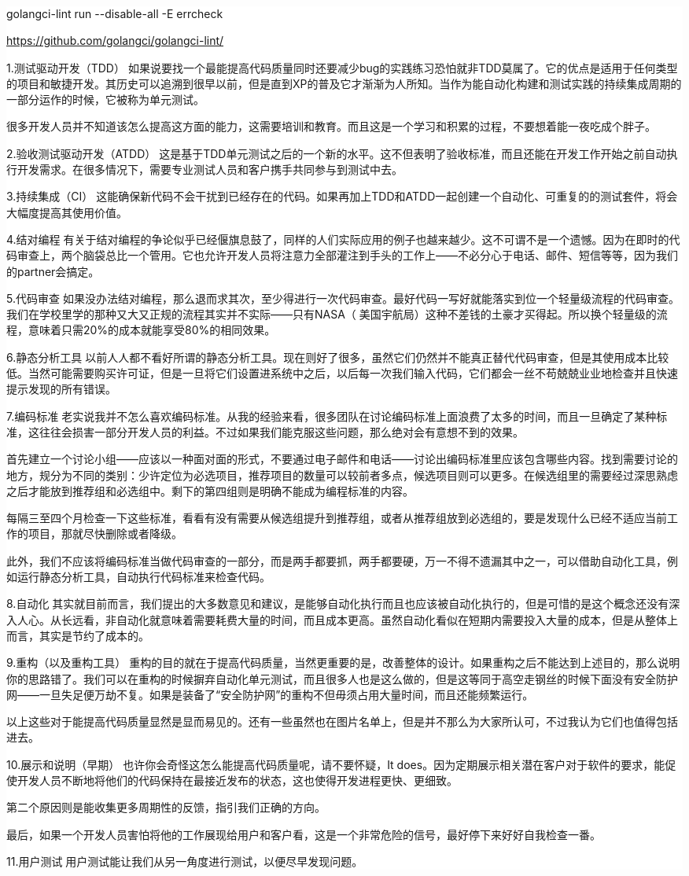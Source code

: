 golangci-lint run --disable-all -E errcheck

https://github.com/golangci/golangci-lint/


1.测试驱动开发（TDD）
如果说要找一个最能提高代码质量同时还要减少bug的实践练习恐怕就非TDD莫属了。它的优点是适用于任何类型的项目和敏捷开发。其历史可以追溯到很早以前，但是直到XP的普及它才渐渐为人所知。当作为能自动化构建和测试实践的持续集成周期的一部分运作的时候，它被称为单元测试。

很多开发人员并不知道该怎么提高这方面的能力，这需要培训和教育。而且这是一个学习和积累的过程，不要想着能一夜吃成个胖子。

2.验收测试驱动开发（ATDD）
这是基于TDD单元测试之后的一个新的水平。这不但表明了验收标准，而且还能在开发工作开始之前自动执行开发需求。在很多情况下，需要专业测试人员和客户携手共同参与到测试中去。

3.持续集成（CI）
这能确保新代码不会干扰到已经存在的代码。如果再加上TDD和ATDD一起创建一个自动化、可重复的的测试套件，将会大幅度提高其使用价值。

4.结对编程
有关于结对编程的争论似乎已经偃旗息鼓了，同样的人们实际应用的例子也越来越少。这不可谓不是一个遗憾。因为在即时的代码审查上，两个脑袋总比一个管用。它也允许开发人员将注意力全部灌注到手头的工作上——不必分心于电话、邮件、短信等等，因为我们的partner会搞定。

5.代码审查
如果没办法结对编程，那么退而求其次，至少得进行一次代码审查。最好代码一写好就能落实到位一个轻量级流程的代码审查。我们在学校里学的那种又大又正规的流程其实并不实际——只有NASA（ 美国宇航局）这种不差钱的土豪才买得起。所以换个轻量级的流程，意味着只需20%的成本就能享受80%的相同效果。

6.静态分析工具
以前人人都不看好所谓的静态分析工具。现在则好了很多，虽然它们仍然并不能真正替代代码审查，但是其使用成本比较低。当然可能需要购买许可证，但是一旦将它们设置进系统中之后，以后每一次我们输入代码，它们都会一丝不苟兢兢业业地检查并且快速提示发现的所有错误。

7.编码标准
老实说我并不怎么喜欢编码标准。从我的经验来看，很多团队在讨论编码标准上面浪费了太多的时间，而且一旦确定了某种标准，这往往会损害一部分开发人员的利益。不过如果我们能克服这些问题，那么绝对会有意想不到的效果。

首先建立一个讨论小组——应该以一种面对面的形式，不要通过电子邮件和电话——讨论出编码标准里应该包含哪些内容。找到需要讨论的地方，规分为不同的类别：少许定位为必选项目，推荐项目的数量可以较前者多点，候选项目则可以更多。在候选组里的需要经过深思熟虑之后才能放到推荐组和必选组中。剩下的第四组则是明确不能成为编程标准的内容。


 
每隔三至四个月检查一下这些标准，看看有没有需要从候选组提升到推荐组，或者从推荐组放到必选组的，要是发现什么已经不适应当前工作的项目，那就尽快删除或者降级。

此外，我们不应该将编码标准当做代码审查的一部分，而是两手都要抓，两手都要硬，万一不得不遗漏其中之一，可以借助自动化工具，例如运行静态分析工具，自动执行代码标准来检查代码。

8.自动化
其实就目前而言，我们提出的大多数意见和建议，是能够自动化执行而且也应该被自动化执行的，但是可惜的是这个概念还没有深入人心。从长远看，非自动化就意味着需要耗费大量的时间，而且成本更高。虽然自动化看似在短期内需要投入大量的成本，但是从整体上而言，其实是节约了成本的。

9.重构（以及重构工具）
重构的目的就在于提高代码质量，当然更重要的是，改善整体的设计。如果重构之后不能达到上述目的，那么说明你的思路错了。我们可以在重构的时候摒弃自动化单元测试，而且很多人也是这么做的，但是这等同于高空走钢丝的时候下面没有安全防护网——一旦失足便万劫不复。如果是装备了“安全防护网”的重构不但毋须占用大量时间，而且还能频繁运行。

以上这些对于能提高代码质量显然是显而易见的。还有一些虽然也在图片名单上，但是并不那么为大家所认可，不过我认为它们也值得包括进去。

10.展示和说明（早期）
也许你会奇怪这怎么能提高代码质量呢，请不要怀疑，It does。因为定期展示相关潜在客户对于软件的要求，能促使开发人员不断地将他们的代码保持在最接近发布的状态，这也使得开发进程更快、更细致。

第二个原因则是能收集更多周期性的反馈，指引我们正确的方向。

最后，如果一个开发人员害怕将他的工作展现给用户和客户看，这是一个非常危险的信号，最好停下来好好自我检查一番。

11.用户测试
用户测试能让我们从另一角度进行测试，以便尽早发现问题。
